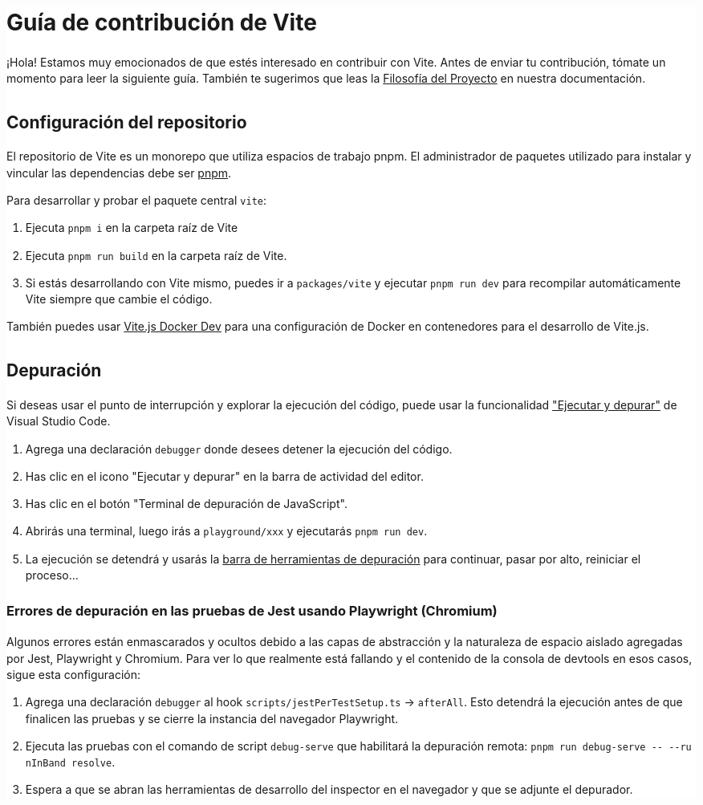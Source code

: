 # Guía de contribución de Vite

¡Hola! Estamos muy emocionados de que estés interesado en contribuir con Vite. Antes de enviar tu contribución, tómate un momento para leer la siguiente guía. También te sugerimos que leas la [Filosofía del Proyecto](https://es.vitejs.dev/guide/filosofia) en nuestra documentación.

## Configuración del repositorio

El repositorio de Vite es un monorepo que utiliza espacios de trabajo pnpm. El administrador de paquetes utilizado para instalar y vincular las dependencias debe ser [pnpm](https://pnpm.io/).

Para desarrollar y probar el paquete central `vite`:

1. Ejecuta `pnpm i` en la carpeta raíz de Vite

2. Ejecuta `pnpm run build` en la carpeta raíz de Vite.

3. Si estás desarrollando con Vite mismo, puedes ir a `packages/vite` y ejecutar `pnpm run dev` para recompilar automáticamente Vite siempre que cambie el código.

También puedes usar [Vite.js Docker Dev](https://github.com/nystudio107/vitejs-docker-dev) para una configuración de Docker en contenedores para el desarrollo de Vite.js.

## Depuración

Si deseas usar el punto de interrupción y explorar la ejecución del código, puede usar la funcionalidad ["Ejecutar y depurar"](https://code.visualstudio.com/docs/editor/debugging) de Visual Studio Code.

1. Agrega una declaración `debugger` donde desees detener la ejecución del código.

2. Has clic en el icono "Ejecutar y depurar" en la barra de actividad del editor.

3. Has clic en el botón "Terminal de depuración de JavaScript".

4. Abrirás una terminal, luego irás a `playground/xxx` y ejecutarás `pnpm run dev`.

5. La ejecución se detendrá y usarás la [barra de herramientas de depuración](https://code.visualstudio.com/docs/editor/debugging#_debug-actions) para continuar, pasar por alto, reiniciar el proceso...

### Errores de depuración en las pruebas de Jest usando Playwright (Chromium)

Algunos errores están enmascarados y ocultos debido a las capas de abstracción y la naturaleza de espacio aislado agregadas por Jest, Playwright y Chromium. Para ver lo que realmente está fallando y el contenido de la consola de devtools en esos casos, sigue esta configuración:

1. Agrega una declaración `debugger` al hook `scripts/jestPerTestSetup.ts` -> `afterAll`. Esto detendrá la ejecución antes de que finalicen las pruebas y se cierre la instancia del navegador Playwright.

2. Ejecuta las pruebas con el comando de script `debug-serve` que habilitará la depuración remota: `pnpm run debug-serve -- --runInBand resolve`.

3. Espera a que se abran las herramientas de desarrollo del inspector en el navegador y que se adjunte el depurador.
